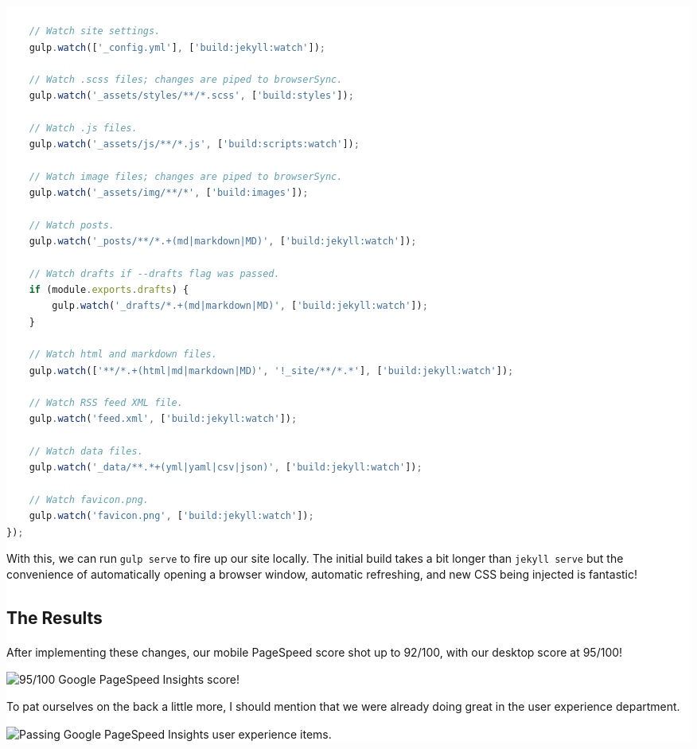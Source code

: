 ```js

    // Watch site settings.
    gulp.watch(['_config.yml'], ['build:jekyll:watch']);

    // Watch .scss files; changes are piped to browserSync.
    gulp.watch('_assets/styles/**/*.scss', ['build:styles']);

    // Watch .js files.
    gulp.watch('_assets/js/**/*.js', ['build:scripts:watch']);

    // Watch image files; changes are piped to browserSync.
    gulp.watch('_assets/img/**/*', ['build:images']);

    // Watch posts.
    gulp.watch('_posts/**/*.+(md|markdown|MD)', ['build:jekyll:watch']);

    // Watch drafts if --drafts flag was passed.
    if (module.exports.drafts) {
        gulp.watch('_drafts/*.+(md|markdown|MD)', ['build:jekyll:watch']);
    }

    // Watch html and markdown files.
    gulp.watch(['**/*.+(html|md|markdown|MD)', '!_site/**/*.*'], ['build:jekyll:watch']);

    // Watch RSS feed XML file.
    gulp.watch('feed.xml', ['build:jekyll:watch']);

    // Watch data files.
    gulp.watch('_data/**.*+(yml|yaml|csv|json)', ['build:jekyll:watch']);

    // Watch favicon.png.
    gulp.watch('favicon.png', ['build:jekyll:watch']);
});
```

With this, we can run `gulp serve` to fire up our site locally. The initial
build takes a bit longer than `jekyll serve` but the convenience of
automatically opening a browser window, automatic refreshing, and new CSS being
injected is fantastic!

## The Results

After implementing these changes, our mobile PageSpeed score shot up to 92/100,
with our desktop score at 95/100!

<img src="/assets/img/blog/pagespeed-insights-results.jpg" class="blog-image-xl" alt="95/100 Google PageSpeed Insights score!">

To pat ourselves on the back a little more, I should mention that we were already
doing great in the user experience department.

<img src="/assets/img/blog/pagespeed-insights-user-experience.jpg" class="blog-image-xl" alt="Passing Google PageSpeed Insights user experience items.">

